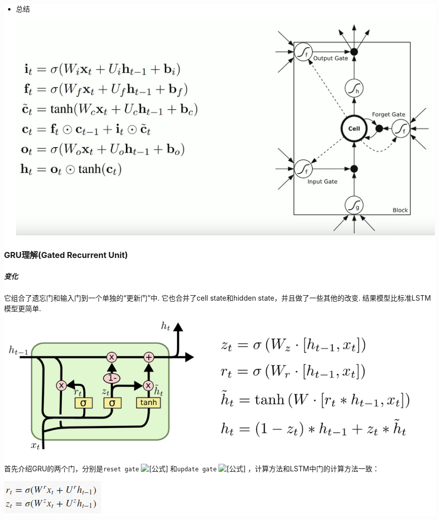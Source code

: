 - 总结

  ![LSTM综述](.\resources\LSTM综述.png)

### GRU理解(Gated Recurrent Unit)

##### 变化

它组合了遗忘门和输入门到一个单独的“更新门”中. 它也合并了cell state和hidden state，并且做了一些其他的改变. 结果模型比标准LSTM模型更简单. 

![GRU](.\resources\GRU.png)

首先介绍GRU的两个门，分别是`reset gate` ![[公式]](https://www.zhihu.com/equation?tex=r_t) 和`update gate` ![[公式]](https://www.zhihu.com/equation?tex=z_t) ，计算方法和LSTM中门的计算方法一致：

![img](.\resources/v2-879243a8021092936ddd0ad4fc33af19_720w.jpg)
